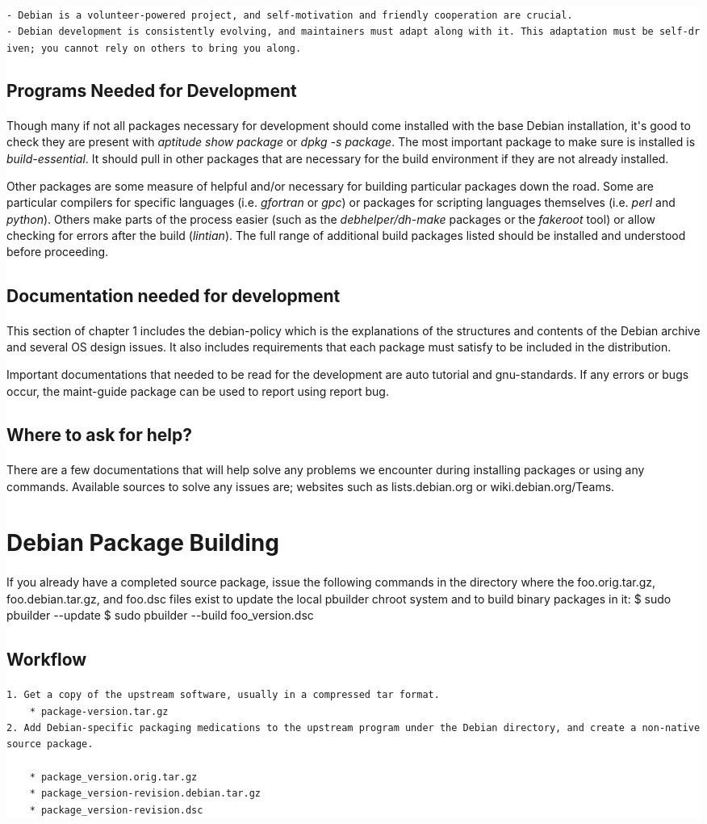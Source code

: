     - Debian is a volunteer-powered project, and self-motivation and friendly cooperation are crucial.
    - Debian development is consistently evolving, and maintainers must adapt along with it. This adaptation must be self-driven; you cannot rely on others to bring you along.

## Programs Needed for Development

Though many if not all packages necessary for development should come installed with the base Debian installation, it's good to check they are present with *aptitude show package* or *dpkg -s package*. The most important package to make sure is installed is *build-essential*. It should pull in other packages that are necessary for the build environment if they are not already installed.

Other packages are some measure of helpful and/or necessary for building particular packages down the road. Some are particular compilers for specific languages (i.e. *gfortran* or *gpc*) or packages for scripting languages themselves (i.e. *perl* and *python*). Others make parts of the process easier (such as the *debhelper/dh-make* packages or the *fakeroot* tool) or allow checking for errors after the build (*lintian*). The full range of additional build packages listed should be installed and understood before proceeding.

## Documentation needed for development

This section of chapter 1 includes the debian-policy which is the explanations of the structures and contents of the Debian archive and several OS design issues. It also includes requirements that each package must satisfy to be included in the distribution.  

Important documentations that needed to be read for the development are auto tutorial and gnu-standards.  If any errors or bugs occur, the maint-guide package can be used to report using report bug.

## Where to ask for help?

There are a few documentations that will help solve any problems we encounter during installing packages or using any commands. Available sources to solve any issues are; websites such as lists.debian.org or wiki.debian.org/Teams.

# Debian Package Building 
If you already have a completed source package, issue the following commands in the directory where the foo.orig.tar.gz, foo.debian.tar.gz, and foo.dsc files exist to update the local pbuilder chroot system and to build binary packages in it:
$ sudo pbuilder --update
$ sudo pbuilder --build foo_version.dsc

## Workflow

    1. Get a copy of the upstream software, usually in a compressed tar format.
        * package-version.tar.gz
    2. Add Debian-specific packaging medications to the upstream program under the Debian directory, and create a non-native source package.

        * package_version.orig.tar.gz
        * package_version-revision.debian.tar.gz
        * package_version-revision.dsc
